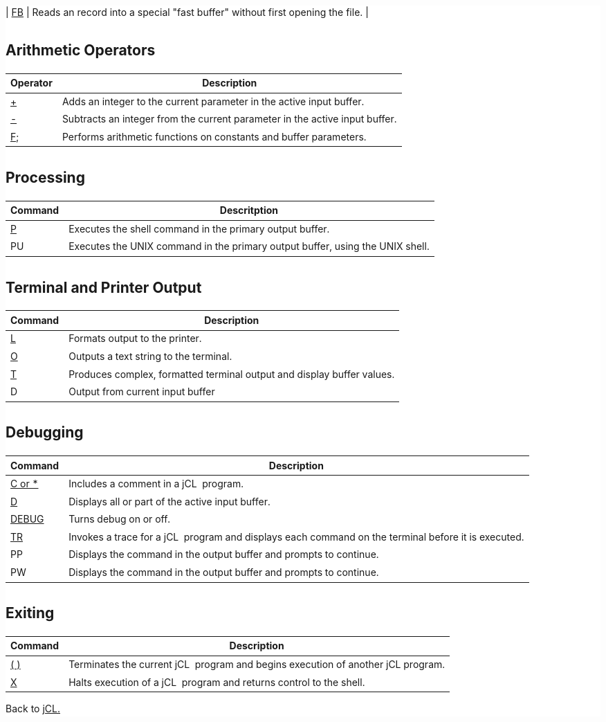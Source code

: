 | [FB](./../jcl-fb) | Reads an record into a special "fast buffer" without first opening the file. |

## Arithmetic Operators

| Operator | Description |
| --- | --- |
| [+](./../jcl-+-command) | Adds an integer to the current parameter in the active input buffer. |
| [-](./../jcl---command) | Subtracts an integer from the current parameter in the active input buffer. |
| [F;](./../jcl.f-;) | Performs arithmetic functions on constants and buffer parameters. |

## Processing  

| Command | Descritption |
| --- | --- |
| [P](./../jcl-p) | Executes the shell command in the primary output buffer. |
| PU | Executes the UNIX command in the primary output buffer, using the UNIX shell. |

## Terminal and Printer Output

| Command | Description |
| --- | --- |
| [L](./../jcl-l) | Formats output to the printer. |
| [O](./../jcl-o) | Outputs a text string to the terminal. |
| [T](./../jcl-t) | Produces complex, formatted terminal output and display buffer values. |
| D | Output from current input buffer |

## Debugging  

| Command | Description |
| --- | --- |
| [C or \*](./../jcl-c) | Includes a comment in a jCL  program. |
| [D](./../jcl-d) | Displays all or part of the active input buffer. |
| [DEBUG](./../jcl-debug) | Turns debug on or off. |
| [TR](./../jcl-tr) | Invokes a trace for a jCL  program and displays each command on the terminal before it is executed. |
| PP | Displays the command in the output buffer and prompts to continue. |
| PW | Displays the command in the output buffer and prompts to continue. |

## Exiting

| Command | Description |
| --- | --- |
| [( )](./../jcl-%28%29-command) | Terminates the current jCL  program and begins execution of another jCL program. |
| [X](./../jcl-x) | Halts execution of a jCL  program and returns control to the shell. |

Back to [jCL.](./../README.md)
